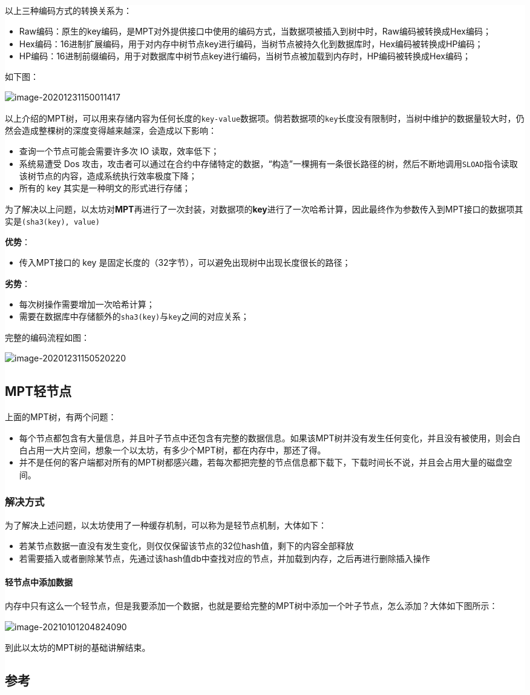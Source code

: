 

以上三种编码方式的转换关系为：

- Raw编码：原生的key编码，是MPT对外提供接口中使用的编码方式，当数据项被插入到树中时，Raw编码被转换成Hex编码；
- Hex编码：16进制扩展编码，用于对内存中树节点key进行编码，当树节点被持久化到数据库时，Hex编码被转换成HP编码；
- HP编码：16进制前缀编码，用于对数据库中树节点key进行编码，当树节点被加载到内存时，HP编码被转换成Hex编码；

如下图：

![image-20201231150011417](https://tva1.sinaimg.cn/large/0081Kckwgy1gm71rsyyekj319w05ygml.jpg)



以上介绍的MPT树，可以用来存储内容为任何长度的`key-value`数据项。倘若数据项的`key`长度没有限制时，当树中维护的数据量较大时，仍然会造成整棵树的深度变得越来越深，会造成以下影响：

- 查询一个节点可能会需要许多次 IO 读取，效率低下；
- 系统易遭受 Dos 攻击，攻击者可以通过在合约中存储特定的数据，“构造”一棵拥有一条很长路径的树，然后不断地调用`SLOAD`指令读取该树节点的内容，造成系统执行效率极度下降；
- 所有的 key 其实是一种明文的形式进行存储；

为了解决以上问题，以太坊对**MPT**再进行了一次封装，对数据项的**key**进行了一次哈希计算，因此最终作为参数传入到MPT接口的数据项其实是`(sha3(key), value)`

**优势**：

- 传入MPT接口的 key 是固定长度的（32字节），可以避免出现树中出现长度很长的路径；

**劣势**：

- 每次树操作需要增加一次哈希计算；
- 需要在数据库中存储额外的`sha3(key)`与`key`之间的对应关系；

完整的编码流程如图：

![image-20201231150520220](https://tva1.sinaimg.cn/large/0081Kckwgy1gm71x5i5djj31by07275g.jpg)



## MPT轻节点

上面的MPT树，有两个问题：

- 每个节点都包含有大量信息，并且叶子节点中还包含有完整的数据信息。如果该MPT树并没有发生任何变化，并且没有被使用，则会白白占用一大片空间，想象一个以太坊，有多少个MPT树，都在内存中，那还了得。
- 并不是任何的客户端都对所有的MPT树都感兴趣，若每次都把完整的节点信息都下载下，下载时间长不说，并且会占用大量的磁盘空间。

### 解决方式

为了解决上述问题，以太坊使用了一种缓存机制，可以称为是轻节点机制，大体如下：

- 若某节点数据一直没有发生变化，则仅仅保留该节点的32位hash值，剩下的内容全部释放
- 若需要插入或者删除某节点，先通过该hash值db中查找对应的节点，并加载到内存，之后再进行删除插入操作

#### 轻节点中添加数据

内存中只有这么一个轻节点，但是我要添加一个数据，也就是要给完整的MPT树中添加一个叶子节点，怎么添加？大体如下图所示：

![image-20210101204824090](https://tva1.sinaimg.cn/large/0081Kckwgy1gm8hgf9f3ij319a0pcgqh.jpg)

到此以太坊的MPT树的基础讲解结束。

## 参考
